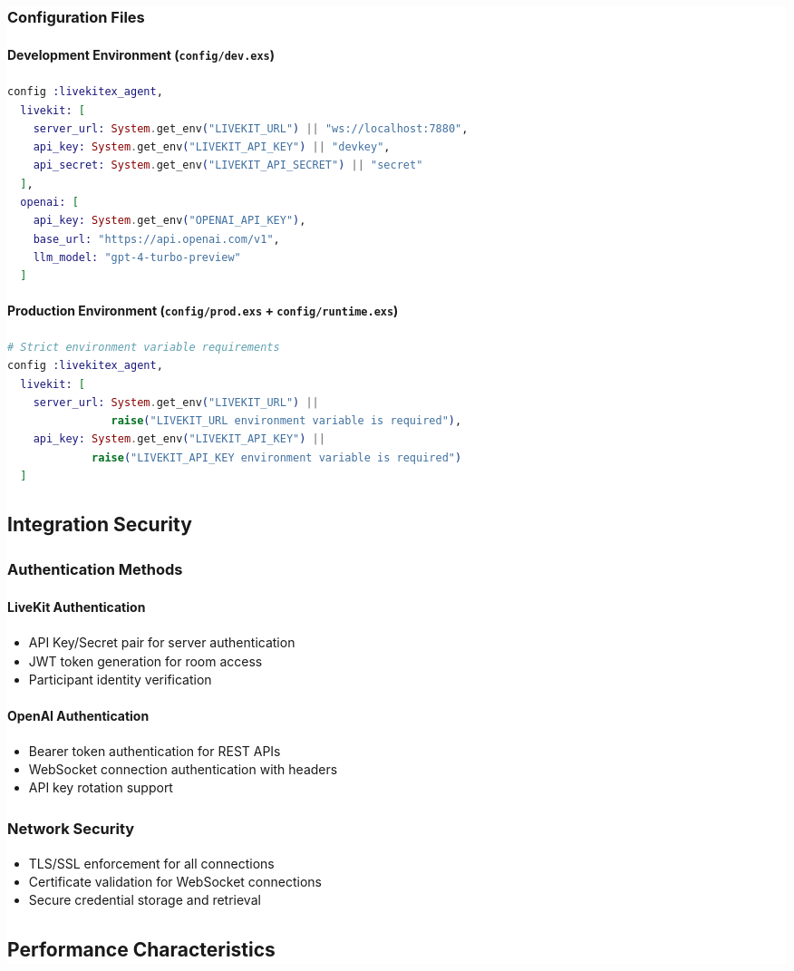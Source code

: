 ### Configuration Files

#### Development Environment (`config/dev.exs`)
```elixir
config :livekitex_agent,
  livekit: [
    server_url: System.get_env("LIVEKIT_URL") || "ws://localhost:7880",
    api_key: System.get_env("LIVEKIT_API_KEY") || "devkey",
    api_secret: System.get_env("LIVEKIT_API_SECRET") || "secret"
  ],
  openai: [
    api_key: System.get_env("OPENAI_API_KEY"),
    base_url: "https://api.openai.com/v1",
    llm_model: "gpt-4-turbo-preview"
  ]
```

#### Production Environment (`config/prod.exs` + `config/runtime.exs`)
```elixir
# Strict environment variable requirements
config :livekitex_agent,
  livekit: [
    server_url: System.get_env("LIVEKIT_URL") ||
                raise("LIVEKIT_URL environment variable is required"),
    api_key: System.get_env("LIVEKIT_API_KEY") ||
             raise("LIVEKIT_API_KEY environment variable is required")
  ]
```

## Integration Security

### Authentication Methods

#### LiveKit Authentication
- API Key/Secret pair for server authentication
- JWT token generation for room access
- Participant identity verification

#### OpenAI Authentication
- Bearer token authentication for REST APIs
- WebSocket connection authentication with headers
- API key rotation support

### Network Security
- TLS/SSL enforcement for all connections
- Certificate validation for WebSocket connections
- Secure credential storage and retrieval

## Performance Characteristics
